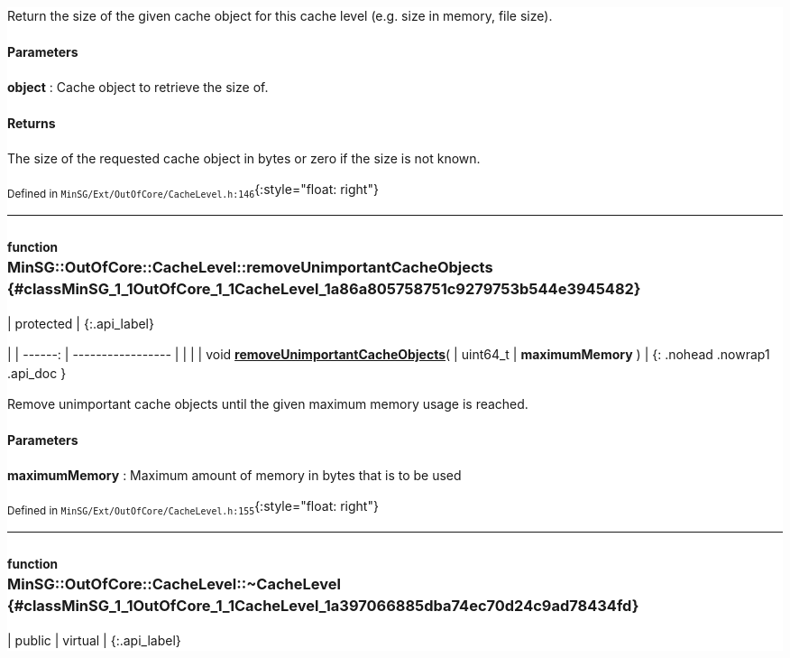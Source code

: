 Return the size of the given cache object for this cache level (e.g. size in memory, file size).


#### Parameters
**object**
:  Cache object to retrieve the size of.




#### Returns
The size of the requested cache object in bytes or zero if the size is not known.





<sub>Defined in `MinSG/Ext/OutOfCore/CacheLevel.h:146`</sub>{:style="float: right"}

-------------------------------------------------------------------

### <small>function</small><br/> MinSG::OutOfCore::CacheLevel::removeUnimportantCacheObjects {#classMinSG_1_1OutOfCore_1_1CacheLevel_1a86a805758751c9279753b544e3945482}

| protected |
{:.api_label}

|
| ------: | ----------------- |
|  |
| void **[removeUnimportantCacheObjects](#classMinSG_1_1OutOfCore_1_1CacheLevel_1a86a805758751c9279753b544e3945482)**( | uint64_t | **maximumMemory** ) |
{: .nohead .nowrap1 .api_doc }



Remove unimportant cache objects until the given maximum memory usage is reached.


#### Parameters
**maximumMemory**
:  Maximum amount of memory in bytes that is to be used







<sub>Defined in `MinSG/Ext/OutOfCore/CacheLevel.h:155`</sub>{:style="float: right"}

-------------------------------------------------------------------

### <small>function</small><br/> MinSG::OutOfCore::CacheLevel::~CacheLevel {#classMinSG_1_1OutOfCore_1_1CacheLevel_1a397066885dba74ec70d24c9ad78434fd}

| public | virtual |
{:.api_label}
